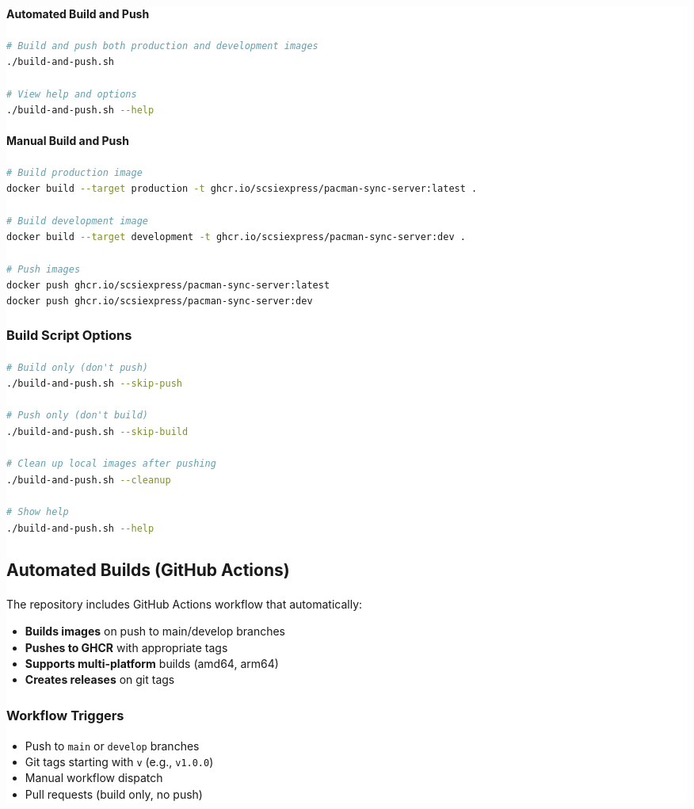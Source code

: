 #### Automated Build and Push
```bash
# Build and push both production and development images
./build-and-push.sh

# View help and options
./build-and-push.sh --help
```

#### Manual Build and Push
```bash
# Build production image
docker build --target production -t ghcr.io/scsiexpress/pacman-sync-server:latest .

# Build development image
docker build --target development -t ghcr.io/scsiexpress/pacman-sync-server:dev .

# Push images
docker push ghcr.io/scsiexpress/pacman-sync-server:latest
docker push ghcr.io/scsiexpress/pacman-sync-server:dev
```

### Build Script Options

```bash
# Build only (don't push)
./build-and-push.sh --skip-push

# Push only (don't build)
./build-and-push.sh --skip-build

# Clean up local images after pushing
./build-and-push.sh --cleanup

# Show help
./build-and-push.sh --help
```

## Automated Builds (GitHub Actions)

The repository includes GitHub Actions workflow that automatically:

- **Builds images** on push to main/develop branches
- **Pushes to GHCR** with appropriate tags
- **Supports multi-platform** builds (amd64, arm64)
- **Creates releases** on git tags

### Workflow Triggers
- Push to `main` or `develop` branches
- Git tags starting with `v` (e.g., `v1.0.0`)
- Manual workflow dispatch
- Pull requests (build only, no push)
